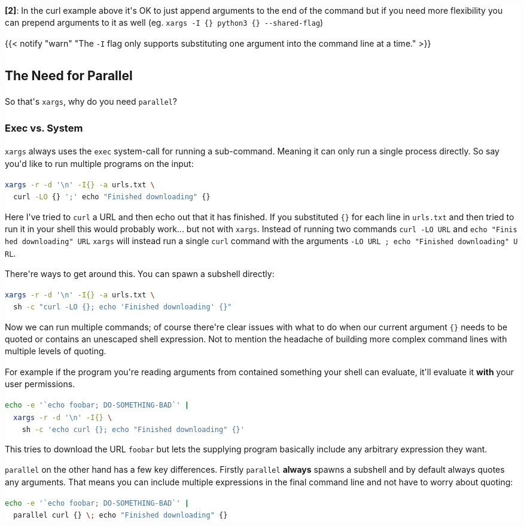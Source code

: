 **[2]**: In the curl example above it's OK to just append arguments to the end
of the command but if you need more flexibility you can prepend arguments to it
as well (eg. `xargs -I {} python3 {} --shared-flag`)

{{< notify "warn" "The `-I` flag only supports substituting one argument into the command line at a time." >}}

## The Need for Parallel
So that's `xargs`, why do you need `parallel`?

### Exec vs. System
`xargs` always uses the `exec` system-call for running a sub-command. Meaning it can
only run a single process directly. So say you'd like to run multiple programs on the
input:

```sh
xargs -r -d '\n' -I{} -a urls.txt \
  curl -LO {} ';' echo "Finished downloading" {}
```

Here I've tried to `curl` a URL and then echo out that it has finished. If you
substituted `{}` for each line in `urls.txt` and then tried to run it in your shell
this would probably work... but not with `xargs`. Instead of running two commands
`curl -LO URL` and `echo "Finished downloading" URL` `xargs` will instead run a
single `curl` command with the arguments `-LO URL ; echo "Finished downloading" URL`.

There're ways to get around this. You can spawn a subshell directly:

```sh
xargs -r -d '\n' -I{} -a urls.txt \
  sh -c "curl -LO {}; echo 'Finished downloading' {}"
```

Now we can run multiple commands; of course there're clear issues with what to do
when our current argument `{}` needs to be quoted or contains an unescaped shell
expression. Not to mention the headache of building more complex command lines with
multiple levels of quoting.

For example if the program you're reading arguments from contained something your
shell can evaluate, it'll evaluate it **with** your user permissions.

```sh
echo -e '`echo foobar; DO-SOMETHING-BAD`' |
  xargs -r -d '\n' -I{} \
    sh -c 'echo curl {}; echo "Finished downloading" {}'
```

This tries to download the URL `foobar` but lets the supplying program basically
include any arbitrary expression they want.

`parallel` on the other hand has a few key differences. Firstly `parallel` **always**
spawns a subshell and by default always quotes any arguments. That means you can
include multiple expressions in the final command line and not have to worry about
quoting:

```sh
echo -e '`echo foobar; DO-SOMETHING-BAD`' |
  parallel curl {} \; echo "Finished downloading" {}
```


[formats]: https://www.gnu.org/software/parallel/man.html#pod
[ls-repos]: https://github.com/mohkale/dotfiles/blob/b39e1601457568f9ec95e043640c3eccf2419d49/bin/ls-repos
[par]: https://www.gnu.org/software/parallel/
[man]: https://www.lulu.com/shop/ole-tange/gnu-parallel-2018/paperback/product-23558902.html